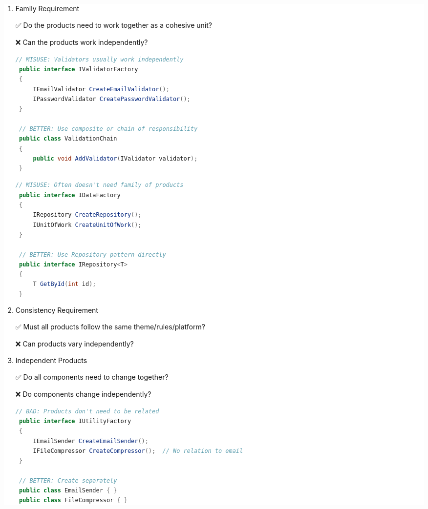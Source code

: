 1. Family Requirement

   ✅ Do the products need to work together as a cohesive unit?

   ❌ Can the products work independently?

   ```csharp
   // MISUSE: Validators usually work independently
    public interface IValidatorFactory
    {
        IEmailValidator CreateEmailValidator();
        IPasswordValidator CreatePasswordValidator();
    }

    // BETTER: Use composite or chain of responsibility
    public class ValidationChain
    {
        public void AddValidator(IValidator validator);
    }
   ```

   ```csharp
   // MISUSE: Often doesn't need family of products
    public interface IDataFactory
    {
        IRepository CreateRepository();
        IUnitOfWork CreateUnitOfWork();
    }

    // BETTER: Use Repository pattern directly
    public interface IRepository<T>
    {
        T GetById(int id);
    }
   ```

2. Consistency Requirement

   ✅ Must all products follow the same theme/rules/platform?

   ❌ Can products vary independently?

3. Independent Products

   ✅ Do all components need to change together?

   ❌ Do components change independently?

   ```csharp
   // BAD: Products don't need to be related
    public interface IUtilityFactory
    {
        IEmailSender CreateEmailSender();
        IFileCompressor CreateCompressor();  // No relation to email
    }

    // BETTER: Create separately
    public class EmailSender { }
    public class FileCompressor { }
   ```
